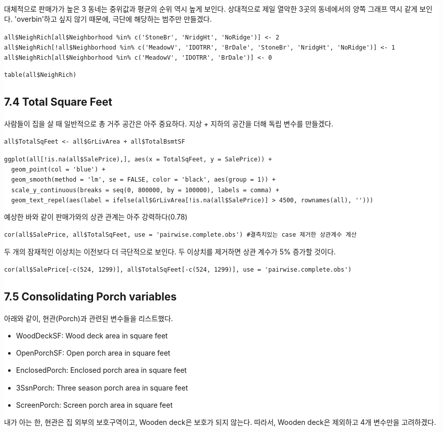  대체적으로 판매가가 높은 3 동네는 중위값과 평균의 순위 역시 높게 보인다. 
상대적으로 제일 열악한 3곳의 동네에서의 양쪽 그래프 역시 같게 보인다.
'overbin'하고 싶지 않기 때문에, 극단에 해당하는 범주만 만들겠다.

```{r}
all$NeighRich[all$Neighborhood %in% c('StoneBr', 'NridgHt', 'NoRidge')] <- 2
all$NeighRich[!all$Neighborhood %in% c('MeadowV', 'IDOTRR', 'BrDale', 'StoneBr', 'NridgHt', 'NoRidge')] <- 1
all$NeighRich[all$Neighborhood %in% c('MeadowV', 'IDOTRR', 'BrDale')] <- 0
```

```{r}
table(all$NeighRich)
```

## 7.4 Total Square Feet

 사람들이 집을 살 때 일반적으로 총 거주 공간은 아주 중요하다. 지상 + 지하의 공간을 더해 독립 변수를 만들겠다.

```{r}
all$TotalSqFeet <- all$GrLivArea + all$TotalBsmtSF
```

```{r}
ggplot(all[!is.na(all$SalePrice),], aes(x = TotalSqFeet, y = SalePrice)) +
  geom_point(col = 'blue') + 
  geom_smooth(method = 'lm', se = FALSE, color = 'black', aes(group = 1)) +
  scale_y_continuous(breaks = seq(0, 800000, by = 100000), labels = comma) +
  geom_text_repel(aes(label = ifelse(all$GrLivArea[!is.na(all$SalePrice)] > 4500, rownames(all), '')))
```

 예상한 바와 같이 판매가와의 상관 관계는 아주 강력하다(0.78)

```{r}
cor(all$SalePrice, all$TotalSqFeet, use = 'pairwise.complete.obs') #결측치있는 case 제거한 상관계수 계산
```

 두 개의 잠재적인 이상치는 이전보다 더 극단적으로 보인다. 두 이상치를 제거하면 상관 계수가 5% 증가할 것이다.

```{r}
cor(all$SalePrice[-c(524, 1299)], all$TotalSqFeet[-c(524, 1299)], use = 'pairwise.complete.obs')
```

## 7.5 Consolidating Porch variables

 아래와 같이, 현관(Porch)과 관련된 변수들을 리스트했다.

* WoodDeckSF: Wood deck area in square feet

* OpenPorchSF: Open porch area in square feet

* EnclosedPorch: Enclosed porch area in square feet

* 3SsnPorch: Three season porch area in square feet

* ScreenPorch: Screen porch area in square feet

 내가 아는 한, 현관은 집 외부의 보호구역이고, Wooden deck은 보호가 되지 않는다.
따라서, Wooden deck은 제외하고 4개 변수만을 고려하겠다.
